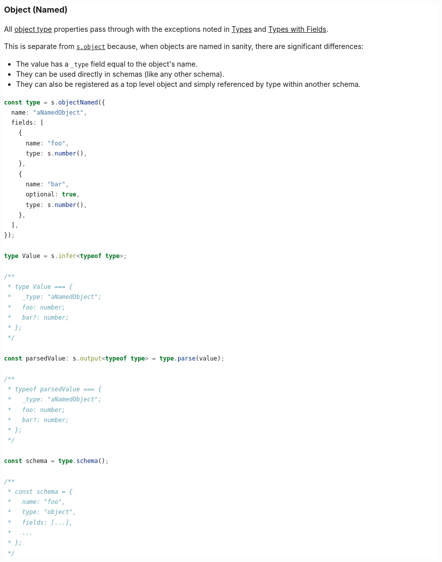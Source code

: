 ### Object (Named)

All [object type](https://www.sanity.io/docs/object-type) properties pass through with the exceptions noted in [Types](#types) and [Types with Fields](#types-with-fields).

This is separate from [`s.object`](#object) because, when objects are named in sanity, there are significant differences:

- The value has a `_type` field equal to the object's name.
- They can be used directly in schemas (like any other schema).
- They can also be registered as a top level object and simply referenced by type within another schema.

```typescript
const type = s.objectNamed({
  name: "aNamedObject",
  fields: [
    {
      name: "foo",
      type: s.number(),
    },
    {
      name: "bar",
      optional: true,
      type: s.number(),
    },
  ],
});

type Value = s.infer<typeof type>;

/**
 * type Value === {
 *   _type: "aNamedObject";
 *   foo: number;
 *   bar?: number;
 * };
 */

const parsedValue: s.output<typeof type> = type.parse(value);

/**
 * typeof parsedValue === {
 *   _type: "aNamedObject";
 *   foo: number;
 *   bar?: number;
 * };
 */

const schema = type.schema();

/**
 * const schema = {
 *   name: "foo",
 *   type: "object",
 *   fields: [...],
 *   ...
 * };
 */
```
